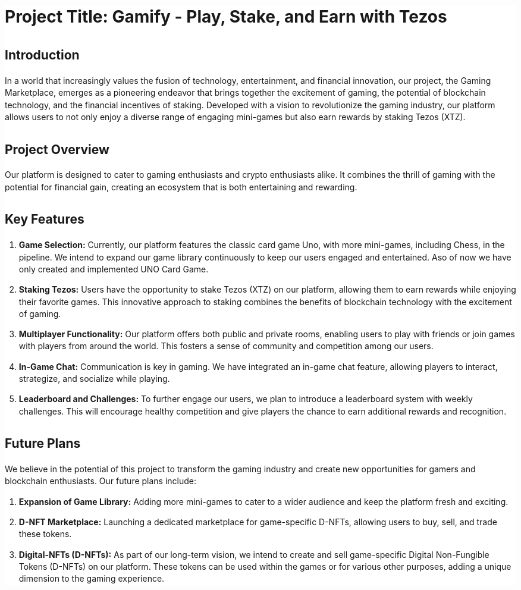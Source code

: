 # Project Title: Gamify - Play, Stake, and Earn with Tezos

## Introduction

In a world that increasingly values the fusion of technology, entertainment, and financial innovation, our project, the Gaming Marketplace, emerges as a pioneering endeavor that brings together the excitement of gaming, the potential of blockchain technology, and the financial incentives of staking. Developed with a vision to revolutionize the gaming industry, our platform allows users to not only enjoy a diverse range of engaging mini-games but also earn rewards by staking Tezos (XTZ).

## Project Overview

Our platform is designed to cater to gaming enthusiasts and crypto enthusiasts alike. It combines the thrill of gaming with the potential for financial gain, creating an ecosystem that is both entertaining and rewarding.

## Key Features

1. **Game Selection:** Currently, our platform features the classic card game Uno, with more mini-games, including Chess, in the pipeline. We intend to expand our game library continuously to keep our users engaged and entertained. Aso of now we have only created and implemented UNO Card Game.

2. **Staking Tezos:** Users have the opportunity to stake Tezos (XTZ) on our platform, allowing them to earn rewards while enjoying their favorite games. This innovative approach to staking combines the benefits of blockchain technology with the excitement of gaming.

3. **Multiplayer Functionality:** Our platform offers both public and private rooms, enabling users to play with friends or join games with players from around the world. This fosters a sense of community and competition among our users.

4. **In-Game Chat:** Communication is key in gaming. We have integrated an in-game chat feature, allowing players to interact, strategize, and socialize while playing.

5. **Leaderboard and Challenges:** To further engage our users, we plan to introduce a leaderboard system with weekly challenges. This will encourage healthy competition and give players the chance to earn additional rewards and recognition.

## Future Plans

We believe in the potential of this project to transform the gaming industry and create new opportunities for gamers and blockchain enthusiasts. Our future plans include:

1. **Expansion of Game Library:** Adding more mini-games to cater to a wider audience and keep the platform fresh and exciting.

2. **D-NFT Marketplace:** Launching a dedicated marketplace for game-specific D-NFTs, allowing users to buy, sell, and trade these tokens.

3. **Digital-NFTs (D-NFTs):** As part of our long-term vision, we intend to create and sell game-specific Digital Non-Fungible Tokens (D-NFTs) on our platform. These tokens can be used within the games or for various other purposes, adding a unique dimension to the gaming experience.

